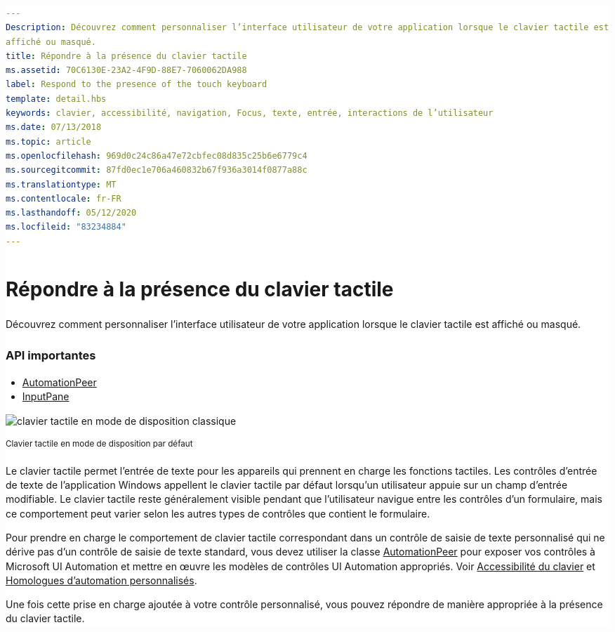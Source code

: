 ```yaml
---
Description: Découvrez comment personnaliser l’interface utilisateur de votre application lorsque le clavier tactile est affiché ou masqué.
title: Répondre à la présence du clavier tactile
ms.assetid: 70C6130E-23A2-4F9D-88E7-7060062DA988
label: Respond to the presence of the touch keyboard
template: detail.hbs
keywords: clavier, accessibilité, navigation, Focus, texte, entrée, interactions de l’utilisateur
ms.date: 07/13/2018
ms.topic: article
ms.openlocfilehash: 969d0c24c86a47e72cbfec08d835c25b6e6779c4
ms.sourcegitcommit: 87fd0ec1e706a460832b67f936a3014f0877a88c
ms.translationtype: MT
ms.contentlocale: fr-FR
ms.lasthandoff: 05/12/2020
ms.locfileid: "83234884"
---
```

# <a name="respond-to-the-presence-of-the-touch-keyboard"></a>Répondre à la présence du clavier tactile

Découvrez comment personnaliser l’interface utilisateur de votre application lorsque le clavier tactile est affiché ou masqué.

### <a name="important-apis"></a>API importantes

- [AutomationPeer](https://docs.microsoft.com/uwp/api/Windows.UI.Xaml.Automation.Peers.AutomationPeer)
- [InputPane](https://docs.microsoft.com/uwp/api/Windows.UI.ViewManagement.InputPane)

![clavier tactile en mode de disposition classique](images/keyboard/default.png)

<sup>Clavier tactile en mode de disposition par défaut</sup>

Le clavier tactile permet l’entrée de texte pour les appareils qui prennent en charge les fonctions tactiles. Les contrôles d’entrée de texte de l’application Windows appellent le clavier tactile par défaut lorsqu’un utilisateur appuie sur un champ d’entrée modifiable. Le clavier tactile reste généralement visible pendant que l’utilisateur navigue entre les contrôles d’un formulaire, mais ce comportement peut varier selon les autres types de contrôles que contient le formulaire.

Pour prendre en charge le comportement de clavier tactile correspondant dans un contrôle de saisie de texte personnalisé qui ne dérive pas d’un contrôle de saisie de texte standard, vous devez utiliser la classe <a href="https://docs.microsoft.com/uwp/api/Windows.UI.Xaml.Automation.Peers.AutomationPeer">AutomationPeer</a> pour exposer vos contrôles à Microsoft UI Automation et mettre en œuvre les modèles de contrôles UI Automation appropriés. Voir [Accessibilité du clavier](https://docs.microsoft.com/windows/uwp/design/accessibility/keyboard-accessibility) et [Homologues d’automation personnalisés](https://docs.microsoft.com/windows/uwp/design/accessibility/custom-automation-peers).

Une fois cette prise en charge ajoutée à votre contrôle personnalisé, vous pouvez répondre de manière appropriée à la présence du clavier tactile.
